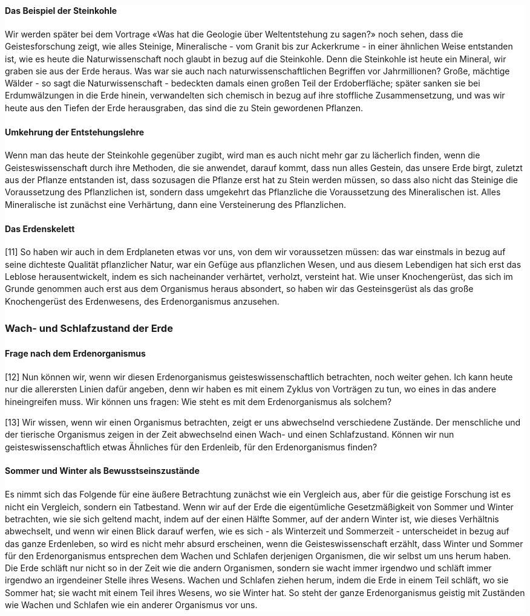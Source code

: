 #### Das Beispiel der Steinkohle

Wir werden später bei dem Vortrage «Was hat die Geologie über Weltentstehung zu sagen?» noch sehen, dass die Geistesforschung zeigt, wie alles Steinige, Mineralische - vom Granit bis zur Ackerkrume - in einer ähnlichen Weise entstanden ist, wie es heute die Naturwissenschaft noch glaubt in bezug auf die Steinkohle. Denn die Steinkohle ist heute ein Mineral, wir graben sie aus der Erde heraus. Was war sie auch nach naturwissenschaftlichen Begriffen vor Jahrmillionen? Große, mächtige Wälder - so sagt die Naturwissenschaft - bedeckten damals einen großen Teil der Erdoberfläche; später sanken sie bei Erdumwälzungen in die Erde hinein, verwandelten sich chemisch in bezug auf ihre stoffliche Zusammensetzung, und was wir heute aus den Tiefen der Erde herausgraben, das sind die zu Stein gewordenen Pflanzen.

#### Umkehrung der Entstehungslehre

Wenn man das heute der Steinkohle gegenüber zugibt, wird man es auch nicht mehr gar zu lächerlich finden, wenn die Geisteswissenschaft durch ihre Methoden, die sie anwendet, darauf kommt, dass nun alles Gestein, das unsere Erde birgt, zuletzt aus der Pflanze entstanden ist, dass sozusagen die Pflanze erst hat zu Stein werden müssen, so dass also nicht das Steinige die Voraussetzung des Pflanzlichen ist, sondern dass umgekehrt das Pflanzliche die Voraussetzung des Mineralischen ist. Alles Mineralische ist zunächst eine Verhärtung, dann eine Versteinerung des Pflanzlichen.

#### Das Erdenskelett

[11] So haben wir auch in dem Erdplaneten etwas vor uns, von dem wir voraussetzen müssen: das war einstmals in bezug auf seine dichteste Qualität pflanzlicher Natur, war ein Gefüge aus pflanzlichen Wesen, und aus diesem Lebendigen hat sich erst das Leblose herausentwickelt, indem es sich nacheinander verhärtet, verholzt, versteint hat. Wie unser Knochengerüst, das sich im Grunde genommen auch erst aus dem Organismus heraus absondert, so haben wir das Gesteinsgerüst als das große Knochengerüst des Erdenwesens, des Erdenorganismus anzusehen.

### Wach- und Schlafzustand der Erde

#### Frage nach dem Erdenorganismus

[12] Nun können wir, wenn wir diesen Erdenorganismus geisteswissenschaftlich betrachten, noch weiter gehen. Ich kann heute nur die allerersten Linien dafür angeben, denn wir haben es mit einem Zyklus von Vorträgen zu tun, wo eines in das andere hineingreifen muss. Wir können uns fragen: Wie steht es mit dem Erdenorganismus als solchem?

[13] Wir wissen, wenn wir einen Organismus betrachten, zeigt er uns abwechselnd verschiedene Zustände. Der menschliche und der tierische Organismus zeigen in der Zeit abwechselnd einen Wach- und einen Schlafzustand. Können wir nun geisteswissenschaftlich etwas Ähnliches für den Erdenleib, für den Erdenorganismus finden?

#### Sommer und Winter als Bewusstseinszustände

Es nimmt sich das Folgende für eine äußere Betrachtung zunächst wie ein Vergleich aus, aber für die geistige Forschung ist es nicht ein Vergleich, sondern ein Tatbestand. Wenn wir auf der Erde die eigentümliche Gesetzmäßigkeit von Sommer und Winter betrachten, wie sie sich geltend macht, indem auf der einen Hälfte Sommer, auf der andern Winter ist, wie dieses Verhältnis abwechselt, und wenn wir einen Blick darauf werfen, wie es sich - als Winterzeit und Sommerzeit - unterscheidet in bezug auf das ganze Erdenleben, so wird es nicht mehr absurd erscheinen, wenn die Geisteswissenschaft erzählt, dass Winter und Sommer für den Erdenorganismus entsprechen dem Wachen und Schlafen derjenigen Organismen, die wir selbst um uns herum haben. Die Erde schläft nur nicht so in der Zeit wie die andern Organismen, sondern sie wacht immer irgendwo und schläft immer irgendwo an irgendeiner Stelle ihres Wesens. Wachen und Schlafen ziehen herum, indem die Erde in einem Teil schläft, wo sie Sommer hat; sie wacht mit einem Teil ihres Wesens, wo sie Winter hat. So steht der ganze Erdenorganismus geistig mit Zuständen wie Wachen und Schlafen wie ein anderer Organismus vor uns.
